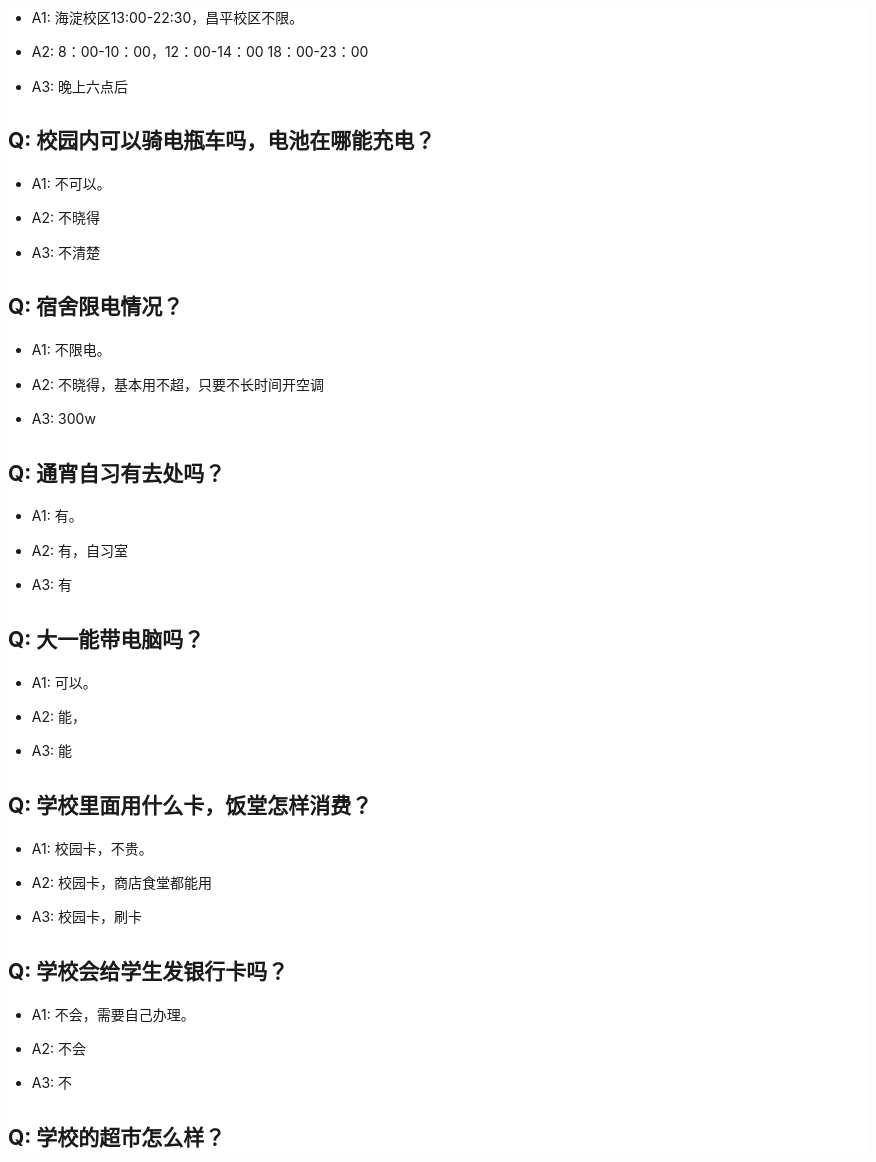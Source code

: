- A1: 海淀校区13:00-22:30，昌平校区不限。

- A2: 8：00-10：00，12：00-14：00 18：00-23：00

- A3: 晚上六点后

## Q: 校园内可以骑电瓶车吗，电池在哪能充电？

- A1: 不可以。

- A2: 不晓得

- A3: 不清楚

## Q: 宿舍限电情况？

- A1: 不限电。

- A2: 不晓得，基本用不超，只要不长时间开空调

- A3: 300w

## Q: 通宵自习有去处吗？

- A1: 有。

- A2: 有，自习室

- A3: 有

## Q: 大一能带电脑吗？

- A1: 可以。

- A2: 能，

- A3: 能

## Q: 学校里面用什么卡，饭堂怎样消费？

- A1: 校园卡，不贵。

- A2: 校园卡，商店食堂都能用

- A3: 校园卡，刷卡

## Q: 学校会给学生发银行卡吗？

- A1: 不会，需要自己办理。

- A2: 不会

- A3: 不

## Q: 学校的超市怎么样？
